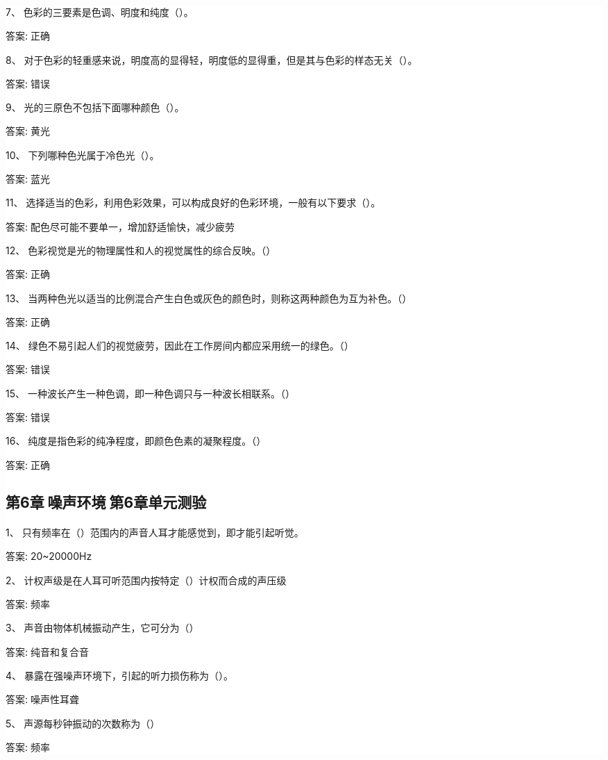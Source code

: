 7、 色彩的三要素是色调、明度和纯度（）。

答案: 正确

8、 对于色彩的轻重感来说，明度高的显得轻，明度低的显得重，但是其与色彩的样态无关（）。

答案: 错误

9、 光的三原色不包括下面哪种颜色（）。

答案: 黄光

10、 下列哪种色光属于冷色光（）。

答案: 蓝光

11、 选择适当的色彩，利用色彩效果，可以构成良好的色彩环境，一般有以下要求（）。

答案: 配色尽可能不要单一，增加舒适愉快，减少疲劳

12、 色彩视觉是光的物理属性和人的视觉属性的综合反映。（）

答案: 正确

13、 当两种色光以适当的比例混合产生白色或灰色的颜色时，则称这两种颜色为互为补色。（）

答案: 正确

14、 绿色不易引起人们的视觉疲劳，因此在工作房间内都应采用统一的绿色。（）

答案: 错误

15、 一种波长产生一种色调，即一种色调只与一种波长相联系。（）

答案: 错误

16、 纯度是指色彩的纯净程度，即颜色色素的凝聚程度。（）

答案: 正确

##

## 第6章 噪声环境 第6章单元测验

1、 只有频率在（）范围内的声音人耳才能感觉到，即才能引起听觉。

答案: 20~20000Hz

2、 计权声级是在人耳可听范围内按特定（）计权而合成的声压级

答案: 频率

3、 声音由物体机械振动产生，它可分为（）

答案: 纯音和复合音

4、 暴露在强噪声环境下，引起的听力损伤称为（）。

答案: 噪声性耳聋

5、 声源每秒钟振动的次数称为（）

答案: 频率
